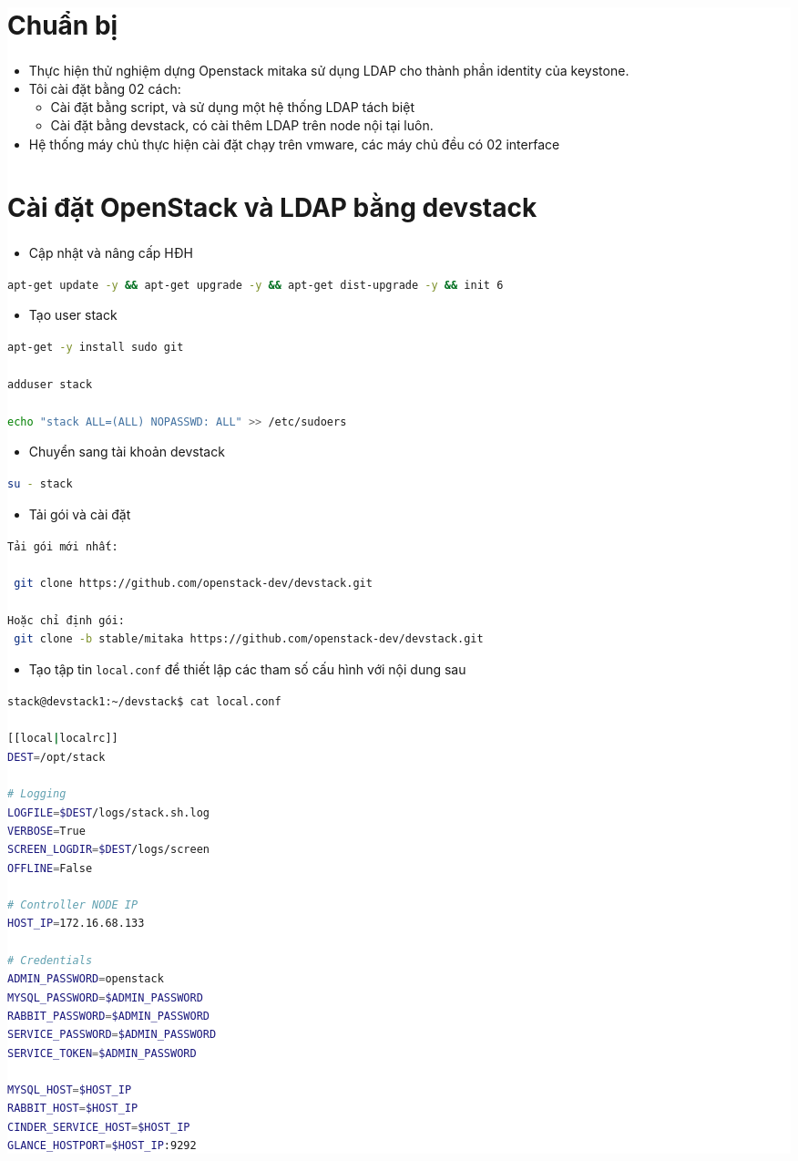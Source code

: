 ﻿# Chuẩn bị

- Thực hiện thử nghiệm dựng Openstack mitaka sử dụng LDAP cho thành phần identity của keystone.
- Tôi cài đặt bằng 02 cách: 
	- Cài đặt bằng script, và sử dụng một hệ thống LDAP tách biệt
	- Cài đặt bằng devstack, có cài thêm LDAP trên node nội tại luôn.
- Hệ thống máy chủ thực hiện cài đặt chạy trên vmware, các máy chủ đều có 02 interface

# Cài đặt OpenStack và LDAP bằng devstack

- Cập nhật và nâng cấp HĐH
```sh
apt-get update -y && apt-get upgrade -y && apt-get dist-upgrade -y && init 6
```

- Tạo user stack
```sh
apt-get -y install sudo git

adduser stack

echo "stack ALL=(ALL) NOPASSWD: ALL" >> /etc/sudoers
```

- Chuyển sang tài khoản devstack
```sh
su - stack
```

- Tải gói và cài đặt
```sh
Tải gói mới nhất: 

 git clone https://github.com/openstack-dev/devstack.git

Hoặc chỉ định gói:
 git clone -b stable/mitaka https://github.com/openstack-dev/devstack.git
```

- Tạo tập tin `local.conf` để thiết lập các tham số cấu hình với nội dung sau
```sh
stack@devstack1:~/devstack$ cat local.conf 

[[local|localrc]]
DEST=/opt/stack

# Logging
LOGFILE=$DEST/logs/stack.sh.log
VERBOSE=True
SCREEN_LOGDIR=$DEST/logs/screen
OFFLINE=False

# Controller NODE IP
HOST_IP=172.16.68.133

# Credentials
ADMIN_PASSWORD=openstack
MYSQL_PASSWORD=$ADMIN_PASSWORD
RABBIT_PASSWORD=$ADMIN_PASSWORD
SERVICE_PASSWORD=$ADMIN_PASSWORD
SERVICE_TOKEN=$ADMIN_PASSWORD

MYSQL_HOST=$HOST_IP
RABBIT_HOST=$HOST_IP
CINDER_SERVICE_HOST=$HOST_IP
GLANCE_HOSTPORT=$HOST_IP:9292

```